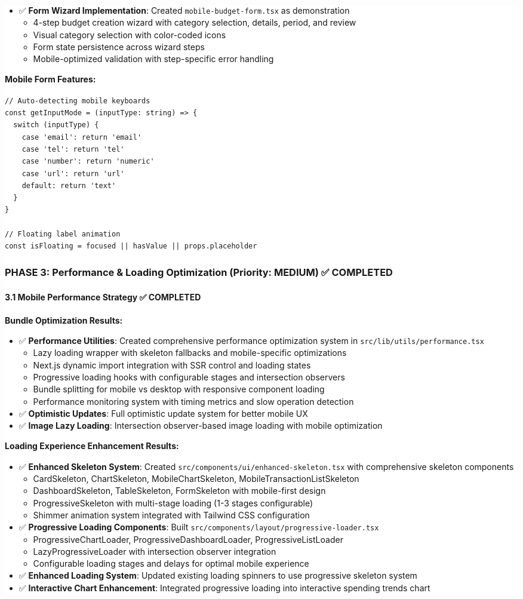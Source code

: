 - ✅ **Form Wizard Implementation**: Created `mobile-budget-form.tsx` as demonstration
  - 4-step budget creation wizard with category selection, details, period, and review
  - Visual category selection with color-coded icons
  - Form state persistence across wizard steps
  - Mobile-optimized validation with step-specific error handling

**Mobile Form Features:**
```tsx
// Auto-detecting mobile keyboards
const getInputMode = (inputType: string) => {
  switch (inputType) {
    case 'email': return 'email'
    case 'tel': return 'tel'
    case 'number': return 'numeric'
    case 'url': return 'url'
    default: return 'text'
  }
}

// Floating label animation
const isFloating = focused || hasValue || props.placeholder
```

### **PHASE 3: Performance & Loading Optimization (Priority: MEDIUM)** ✅ **COMPLETED**

#### **3.1 Mobile Performance Strategy** ✅ **COMPLETED**

**Bundle Optimization Results:**
- ✅ **Performance Utilities**: Created comprehensive performance optimization system in `src/lib/utils/performance.tsx`
  - Lazy loading wrapper with skeleton fallbacks and mobile-specific optimizations
  - Next.js dynamic import integration with SSR control and loading states
  - Progressive loading hooks with configurable stages and intersection observers
  - Bundle splitting for mobile vs desktop with responsive component loading
  - Performance monitoring system with timing metrics and slow operation detection
- ✅ **Optimistic Updates**: Full optimistic update system for better mobile UX
- ✅ **Image Lazy Loading**: Intersection observer-based image loading with mobile optimization

**Loading Experience Enhancement Results:**
- ✅ **Enhanced Skeleton System**: Created `src/components/ui/enhanced-skeleton.tsx` with comprehensive skeleton components
  - CardSkeleton, ChartSkeleton, MobileChartSkeleton, MobileTransactionListSkeleton
  - DashboardSkeleton, TableSkeleton, FormSkeleton with mobile-first design
  - ProgressiveSkeleton with multi-stage loading (1-3 stages configurable)
  - Shimmer animation system integrated with Tailwind CSS configuration
- ✅ **Progressive Loading Components**: Built `src/components/layout/progressive-loader.tsx`
  - ProgressiveChartLoader, ProgressiveDashboardLoader, ProgressiveListLoader
  - LazyProgressiveLoader with intersection observer integration
  - Configurable loading stages and delays for optimal mobile experience
- ✅ **Enhanced Loading System**: Updated existing loading spinners to use progressive skeleton system
- ✅ **Interactive Chart Enhancement**: Integrated progressive loading into interactive spending trends chart
